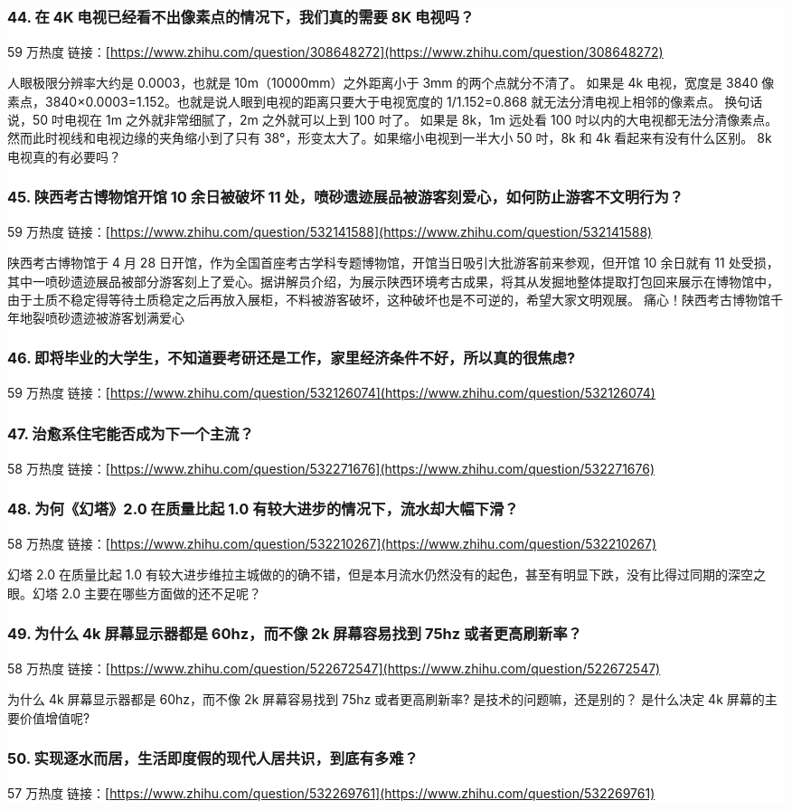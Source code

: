 

### 44. 在 4K 电视已经看不出像素点的情况下，我们真的需要 8K 电视吗？
59 万热度 链接：[https://www.zhihu.com/question/308648272](https://www.zhihu.com/question/308648272)

人眼极限分辨率大约是 0.0003，也就是 10m（10000mm）之外距离小于 3mm 的两个点就分不清了。 如果是 4k 电视，宽度是 3840 像素点，3840×0.0003=1.152。也就是说人眼到电视的距离只要大于电视宽度的 1/1.152=0.868 就无法分清电视上相邻的像素点。 换句话说，50 吋电视在 1m 之外就非常细腻了，2m 之外就可以上到 100 吋了。 如果是 8k，1m 远处看 100 吋以内的大电视都无法分清像素点。然而此时视线和电视边缘的夹角缩小到了只有 38°，形变太大了。如果缩小电视到一半大小 50 吋，8k 和 4k 看起来有没有什么区别。 8k 电视真的有必要吗？

### 45. 陕西考古博物馆开馆 10 余日被破坏 11 处，喷砂遗迹展品被游客刻爱心，如何防止游客不文明行为？
59 万热度 链接：[https://www.zhihu.com/question/532141588](https://www.zhihu.com/question/532141588)

陕西考古博物馆于 4 月 28 日开馆，作为全国首座考古学科专题博物馆，开馆当日吸引大批游客前来参观，但开馆 10 余日就有 11 处受损，其中一喷砂遗迹展品被部分游客刻上了爱心。据讲解员介绍，为展示陕西环境考古成果，将其从发掘地整体提取打包回来展示在博物馆中，由于土质不稳定得等待土质稳定之后再放入展柜，不料被游客破坏，这种破坏也是不可逆的，希望大家文明观展。 痛心！陕西考古博物馆千年地裂喷砂遗迹被游客划满爱心

### 46. 即将毕业的大学生，不知道要考研还是工作，家里经济条件不好，所以真的很焦虑?
59 万热度 链接：[https://www.zhihu.com/question/532126074](https://www.zhihu.com/question/532126074)



### 47. 治愈系住宅能否成为下一个主流？
58 万热度 链接：[https://www.zhihu.com/question/532271676](https://www.zhihu.com/question/532271676)



### 48. 为何《幻塔》2.0 在质量比起 1.0 有较大进步的情况下，流水却大幅下滑？
58 万热度 链接：[https://www.zhihu.com/question/532210267](https://www.zhihu.com/question/532210267)

幻塔 2.0 在质量比起 1.0 有较大进步维拉主城做的的确不错，但是本月流水仍然没有的起色，甚至有明显下跌，没有比得过同期的深空之眼。幻塔 2.0 主要在哪些方面做的还不足呢？

### 49. 为什么 4k 屏幕显示器都是 60hz，而不像 2k 屏幕容易找到 75hz 或者更高刷新率？
58 万热度 链接：[https://www.zhihu.com/question/522672547](https://www.zhihu.com/question/522672547)

为什么 4k 屏幕显示器都是 60hz，而不像 2k 屏幕容易找到 75hz 或者更高刷新率? 是技术的问题嘛，还是别的？ 是什么决定 4k 屏幕的主要价值增值呢?

### 50. 实现逐水而居，生活即度假的现代人居共识，到底有多难？
57 万热度 链接：[https://www.zhihu.com/question/532269761](https://www.zhihu.com/question/532269761)



